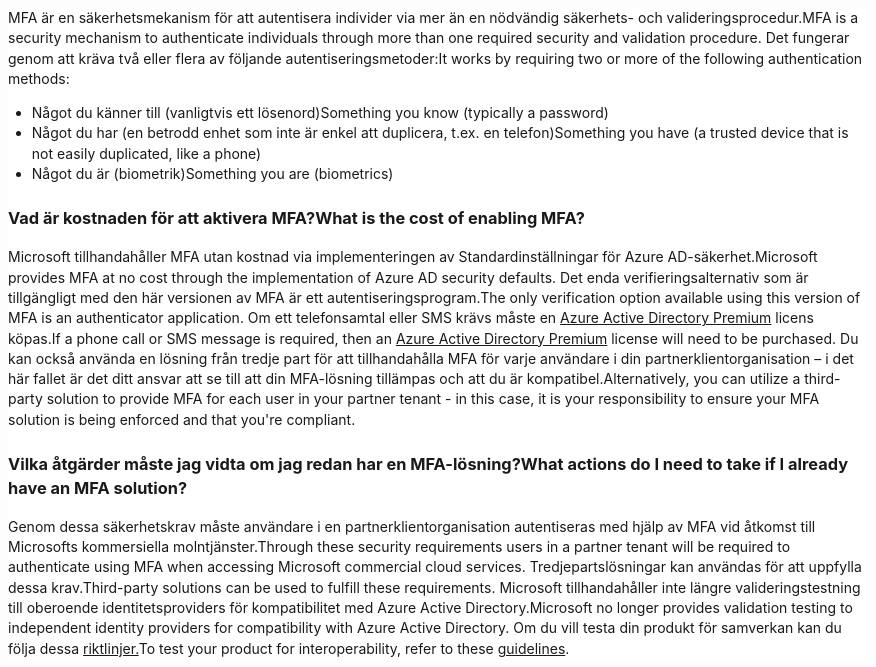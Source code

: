 <span data-ttu-id="73a5e-157">MFA är en säkerhetsmekanism för att autentisera individer via mer än en nödvändig säkerhets- och valideringsprocedur.</span><span class="sxs-lookup"><span data-stu-id="73a5e-157">MFA is a security mechanism to authenticate individuals through more than one required security and validation procedure.</span></span> <span data-ttu-id="73a5e-158">Det fungerar genom att kräva två eller flera av följande autentiseringsmetoder:</span><span class="sxs-lookup"><span data-stu-id="73a5e-158">It works by requiring two or more of the following authentication methods:</span></span>

- <span data-ttu-id="73a5e-159">Något du känner till (vanligtvis ett lösenord)</span><span class="sxs-lookup"><span data-stu-id="73a5e-159">Something you know (typically a password)</span></span>
- <span data-ttu-id="73a5e-160">Något du har (en betrodd enhet som inte är enkel att duplicera, t.ex. en telefon)</span><span class="sxs-lookup"><span data-stu-id="73a5e-160">Something you have (a trusted device that is not easily duplicated, like a phone)</span></span>
- <span data-ttu-id="73a5e-161">Något du är (biometrik)</span><span class="sxs-lookup"><span data-stu-id="73a5e-161">Something you are (biometrics)</span></span>

### <a name="what-is-the-cost-of-enabling-mfa"></a><span data-ttu-id="73a5e-162">Vad är kostnaden för att aktivera MFA?</span><span class="sxs-lookup"><span data-stu-id="73a5e-162">What is the cost of enabling MFA?</span></span>

<span data-ttu-id="73a5e-163">Microsoft tillhandahåller MFA utan kostnad via implementeringen av Standardinställningar för Azure AD-säkerhet.</span><span class="sxs-lookup"><span data-stu-id="73a5e-163">Microsoft provides MFA at no cost through the implementation of Azure AD security defaults.</span></span> <span data-ttu-id="73a5e-164">Det enda verifieringsalternativ som är tillgängligt med den här versionen av MFA är ett autentiseringsprogram.</span><span class="sxs-lookup"><span data-stu-id="73a5e-164">The only verification option available using this version of MFA is an authenticator application.</span></span> <span data-ttu-id="73a5e-165">Om ett telefonsamtal eller SMS krävs måste en [Azure Active Directory Premium](/azure/active-directory/fundamentals/active-directory-get-started-premium) licens köpas.</span><span class="sxs-lookup"><span data-stu-id="73a5e-165">If a phone call or SMS message is required, then an [Azure Active Directory Premium](/azure/active-directory/fundamentals/active-directory-get-started-premium) license will need to be purchased.</span></span> <span data-ttu-id="73a5e-166">Du kan också använda en lösning från tredje part för att tillhandahålla MFA för varje användare i din partnerklientorganisation – i det här fallet är det ditt ansvar att se till att din MFA-lösning tillämpas och att du är kompatibel.</span><span class="sxs-lookup"><span data-stu-id="73a5e-166">Alternatively, you can utilize a third-party solution to provide MFA for each user in your partner tenant - in this case, it is your responsibility to ensure your MFA solution is being enforced and that you're compliant.</span></span>

### <a name="what-actions-do-i-need-to-take-if-i-already-have-an-mfa-solution"></a><span data-ttu-id="73a5e-167">Vilka åtgärder måste jag vidta om jag redan har en MFA-lösning?</span><span class="sxs-lookup"><span data-stu-id="73a5e-167">What actions do I need to take if I already have an MFA solution?</span></span>

<span data-ttu-id="73a5e-168">Genom dessa säkerhetskrav måste användare i en partnerklientorganisation autentiseras med hjälp av MFA vid åtkomst till Microsofts kommersiella molntjänster.</span><span class="sxs-lookup"><span data-stu-id="73a5e-168">Through these security requirements users in a partner tenant will be required to authenticate using MFA when accessing Microsoft commercial cloud services.</span></span> <span data-ttu-id="73a5e-169">Tredjepartslösningar kan användas för att uppfylla dessa krav.</span><span class="sxs-lookup"><span data-stu-id="73a5e-169">Third-party solutions can be used to fulfill these requirements.</span></span> <span data-ttu-id="73a5e-170">Microsoft tillhandahåller inte längre valideringstestning till oberoende identitetsproviders för kompatibilitet med Azure Active Directory.</span><span class="sxs-lookup"><span data-stu-id="73a5e-170">Microsoft no longer provides validation testing to independent identity providers for compatibility with Azure Active Directory.</span></span> <span data-ttu-id="73a5e-171">Om du vill testa din produkt för samverkan kan du följa dessa [riktlinjer.](https://www.microsoft.com/download/details.aspx?id=56843)</span><span class="sxs-lookup"><span data-stu-id="73a5e-171">To test your product for interoperability, refer to these [guidelines](https://www.microsoft.com/download/details.aspx?id=56843).</span></span>
